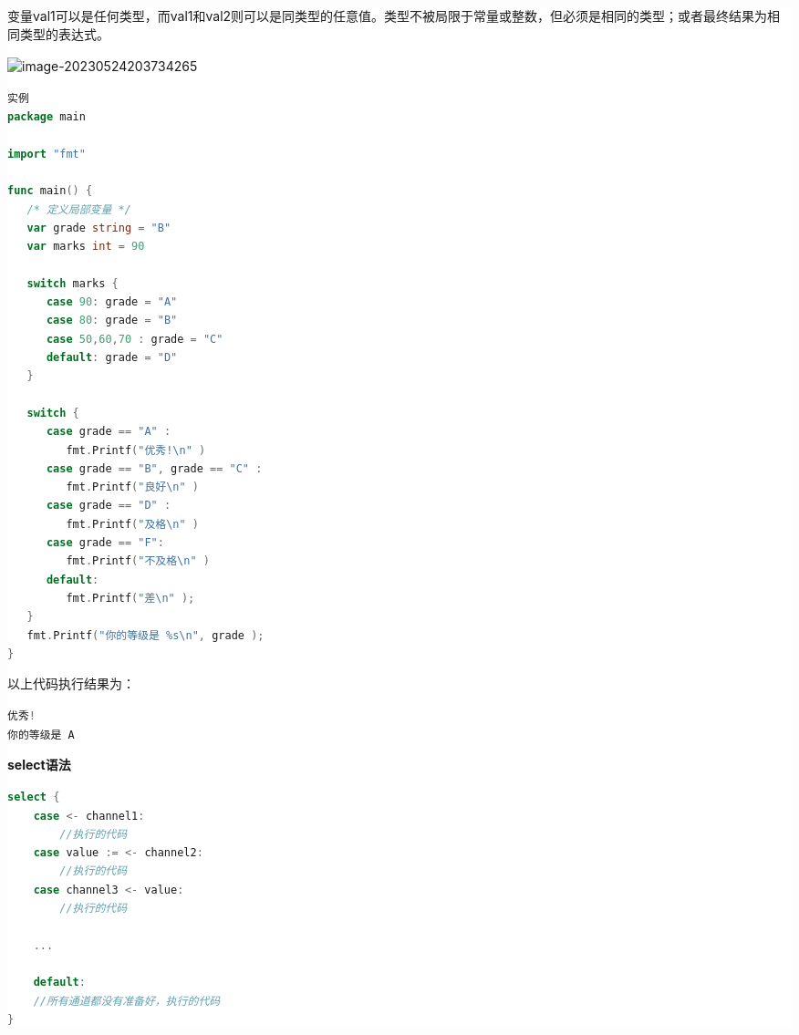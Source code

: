 变量val1可以是任何类型，而val1和val2则可以是同类型的任意值。类型不被局限于常量或整数，但必须是相同的类型；或者最终结果为相同类型的表达式。

![image-20230524203734265](https://fwr-typora-img.oss-cn-guangzhou.aliyuncs.com/typroa-img/image-20230524203734265.png)

```go
实例
package main

import "fmt"

func main() {
   /* 定义局部变量 */
   var grade string = "B"
   var marks int = 90

   switch marks {
      case 90: grade = "A"
      case 80: grade = "B"
      case 50,60,70 : grade = "C"
      default: grade = "D"  
   }

   switch {
      case grade == "A" :
         fmt.Printf("优秀!\n" )    
      case grade == "B", grade == "C" :
         fmt.Printf("良好\n" )      
      case grade == "D" :
         fmt.Printf("及格\n" )      
      case grade == "F":
         fmt.Printf("不及格\n" )
      default:
         fmt.Printf("差\n" );
   }
   fmt.Printf("你的等级是 %s\n", grade );      
}
```

以上代码执行结果为：

```go
优秀!
你的等级是 A
```

**select语法**

```go
select {
	case <- channel1:
		//执行的代码
	case value := <- channel2:
		//执行的代码
	case channel3 <- value:
		//执行的代码
		
	...
		
	default:
	//所有通道都没有准备好，执行的代码
}
```
